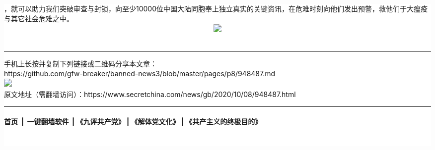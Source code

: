  </span>
  ，就可以助力我们突破审查与封锁，向至少10000位中国大陆同胞奉上独立真实的关键资讯，在危难时刻向他们发出预警，救他们于大瘟疫与其它社会危难之中。
  <center>
   <span href="https://account.secretchina.com/planshopcart.php?pid=2020plana&amp;carf=add&amp;code=b5">
    <img src="/kzgd/ad/join_membership_728x90.jpg" width="100%"/>
   </span>
  </center>
  <center>
   <div style="max-width: 632px;height:180px; display: none; text-align: center; margin: 0 auto; overflow: hidden;overflow-x: hidden;">
    <div id="taboola-midarticle-thumbnails" style="max-width: 632px;height:180px;overflow: hidden;overflow-x: hidden;">
    </div>
   </div>
   <div>
    <center>
     <div id="div-gpt-ad-1589559869784-0">
     </div>
    </center>
   </div>
  </center>
  <center>
   <div>
    <div id="txt-mid2-t22-2017" style="display: block;margin-top:8px;max-height: 351px;  overflow: hidden;">
     <div id="SC-21xx">
     </div>
     <ins class="adsbygoogle" data-ad-client="ca-pub-1276641434651360" data-ad-format="auto" data-ad-slot="4301710469" data-full-width-responsive="true" style="display:block">
     </ins>
    </div>
   </div>
  </center>
  <div style="padding-top:12px;">
  </div>
 </p>
</div>

<hr/>
手机上长按并复制下列链接或二维码分享本文章：<br/>
https://github.com/gfw-breaker/banned-news3/blob/master/pages/p8/948487.md <br/>
<a href='https://github.com/gfw-breaker/banned-news3/blob/master/pages/p8/948487.md'><img src='https://github.com/gfw-breaker/banned-news3/blob/master/pages/p8/948487.md.png'/></a> <br/>
原文地址（需翻墙访问）：https://www.secretchina.com/news/gb/2020/10/08/948487.html


------------------------
#### [首页](https://github.com/gfw-breaker/banned-news3/blob/master/README.md) &nbsp;|&nbsp; [一键翻墙软件](https://github.com/gfw-breaker/nogfw/blob/master/README.md) &nbsp;| [《九评共产党》](https://github.com/gfw-breaker/9ping.md/blob/master/README.md#九评之一评共产党是什么) | [《解体党文化》](https://github.com/gfw-breaker/jtdwh.md/blob/master/README.md) | [《共产主义的终极目的》](https://github.com/gfw-breaker/gczydzjmd.md/blob/master/README.md)


<img src='http://gfw-breaker.win/banned-news3/pages/p8/948487.md' width='0px' height='0px'/>